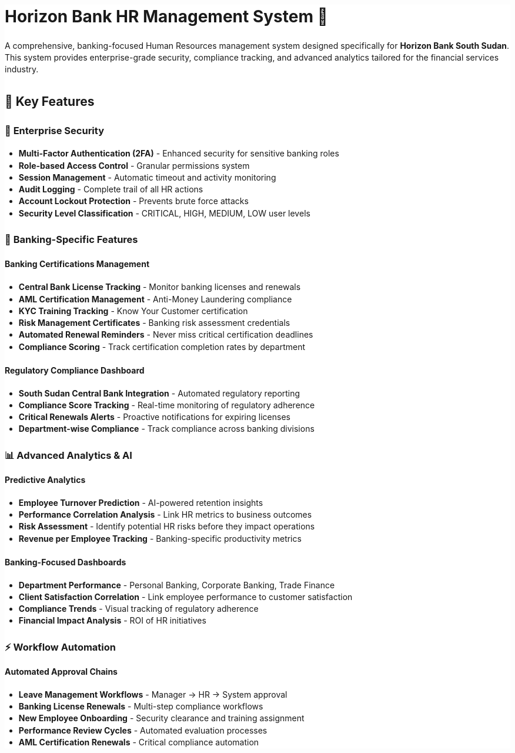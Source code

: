 # Horizon Bank HR Management System 🏦

A comprehensive, banking-focused Human Resources management system designed specifically for **Horizon Bank South Sudan**. This system provides enterprise-grade security, compliance tracking, and advanced analytics tailored for the financial services industry.

## 🌟 Key Features

### 🔐 **Enterprise Security**
- **Multi-Factor Authentication (2FA)** - Enhanced security for sensitive banking roles
- **Role-based Access Control** - Granular permissions system
- **Session Management** - Automatic timeout and activity monitoring
- **Audit Logging** - Complete trail of all HR actions
- **Account Lockout Protection** - Prevents brute force attacks
- **Security Level Classification** - CRITICAL, HIGH, MEDIUM, LOW user levels

### 🏦 **Banking-Specific Features**

#### Banking Certifications Management
- **Central Bank License Tracking** - Monitor banking licenses and renewals
- **AML Certification Management** - Anti-Money Laundering compliance
- **KYC Training Tracking** - Know Your Customer certification
- **Risk Management Certificates** - Banking risk assessment credentials
- **Automated Renewal Reminders** - Never miss critical certification deadlines
- **Compliance Scoring** - Track certification completion rates by department

#### Regulatory Compliance Dashboard
- **South Sudan Central Bank Integration** - Automated regulatory reporting
- **Compliance Score Tracking** - Real-time monitoring of regulatory adherence
- **Critical Renewals Alerts** - Proactive notifications for expiring licenses
- **Department-wise Compliance** - Track compliance across banking divisions

### 📊 **Advanced Analytics & AI**

#### Predictive Analytics
- **Employee Turnover Prediction** - AI-powered retention insights
- **Performance Correlation Analysis** - Link HR metrics to business outcomes
- **Risk Assessment** - Identify potential HR risks before they impact operations
- **Revenue per Employee Tracking** - Banking-specific productivity metrics

#### Banking-Focused Dashboards
- **Department Performance** - Personal Banking, Corporate Banking, Trade Finance
- **Client Satisfaction Correlation** - Link employee performance to customer satisfaction
- **Compliance Trends** - Visual tracking of regulatory adherence
- **Financial Impact Analysis** - ROI of HR initiatives

### ⚡ **Workflow Automation**

#### Automated Approval Chains
- **Leave Management Workflows** - Manager → HR → System approval
- **Banking License Renewals** - Multi-step compliance workflows
- **New Employee Onboarding** - Security clearance and training assignment
- **Performance Review Cycles** - Automated evaluation processes
- **AML Certification Renewals** - Critical compliance automation
